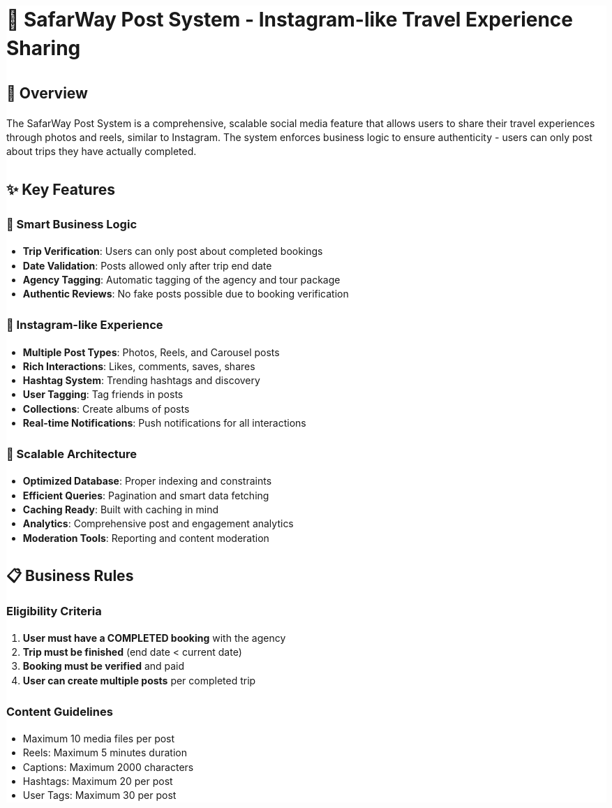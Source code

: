 # 📸 SafarWay Post System - Instagram-like Travel Experience Sharing

## 🌟 Overview

The SafarWay Post System is a comprehensive, scalable social media feature that allows users to share their travel experiences through photos and reels, similar to Instagram. The system enforces business logic to ensure authenticity - users can only post about trips they have actually completed.

## ✨ Key Features

### 🔐 Smart Business Logic
- **Trip Verification**: Users can only post about completed bookings
- **Date Validation**: Posts allowed only after trip end date
- **Agency Tagging**: Automatic tagging of the agency and tour package
- **Authentic Reviews**: No fake posts possible due to booking verification

### 📱 Instagram-like Experience
- **Multiple Post Types**: Photos, Reels, and Carousel posts
- **Rich Interactions**: Likes, comments, saves, shares
- **Hashtag System**: Trending hashtags and discovery
- **User Tagging**: Tag friends in posts
- **Collections**: Create albums of posts
- **Real-time Notifications**: Push notifications for all interactions

### 🚀 Scalable Architecture
- **Optimized Database**: Proper indexing and constraints
- **Efficient Queries**: Pagination and smart data fetching
- **Caching Ready**: Built with caching in mind
- **Analytics**: Comprehensive post and engagement analytics
- **Moderation Tools**: Reporting and content moderation

## 📋 Business Rules

### Eligibility Criteria
1. **User must have a COMPLETED booking** with the agency
2. **Trip must be finished** (end date < current date)
3. **Booking must be verified** and paid
4. **User can create multiple posts** per completed trip

### Content Guidelines
- Maximum 10 media files per post
- Reels: Maximum 5 minutes duration
- Captions: Maximum 2000 characters
- Hashtags: Maximum 20 per post
- User Tags: Maximum 30 per post
